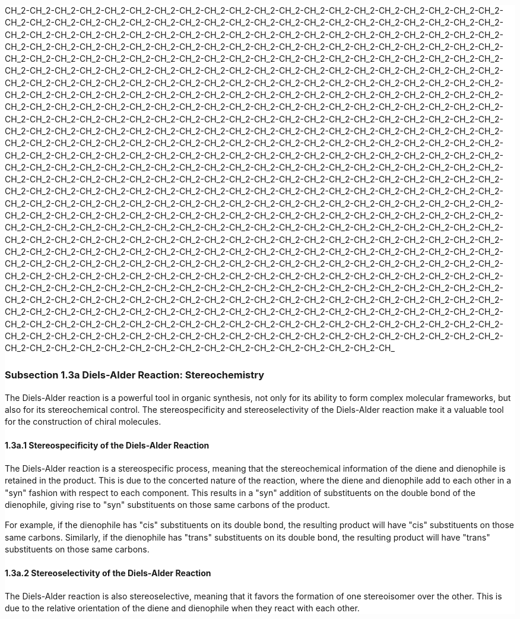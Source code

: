 CH_2-CH_2-CH_2-CH_2-CH_2-CH_2-CH_2-CH_2-CH_2-CH_2-CH_2-CH_2-CH_2-CH_2-CH_2-CH_2-CH_2-CH_2-CH_2-CH_2-CH_2-CH_2-CH_2-CH_2-CH_2-CH_2-CH_2-CH_2-CH_2-CH_2-CH_2-CH_2-CH_2-CH_2-CH_2-CH_2-CH_2-CH_2-CH_2-CH_2-CH_2-CH_2-CH_2-CH_2-CH_2-CH_2-CH_2-CH_2-CH_2-CH_2-CH_2-CH_2-CH_2-CH_2-CH_2-CH_2-CH_2-CH_2-CH_2-CH_2-CH_2-CH_2-CH_2-CH_2-CH_2-CH_2-CH_2-CH_2-CH_2-CH_2-CH_2-CH_2-CH_2-CH_2-CH_2-CH_2-CH_2-CH_2-CH_2-CH_2-CH_2-CH_2-CH_2-CH_2-CH_2-CH_2-CH_2-CH_2-CH_2-CH_2-CH_2-CH_2-CH_2-CH_2-CH_2-CH_2-CH_2-CH_2-CH_2-CH_2-CH_2-CH_2-CH_2-CH_2-CH_2-CH_2-CH_2-CH_2-CH_2-CH_2-CH_2-CH_2-CH_2-CH_2-CH_2-CH_2-CH_2-CH_2-CH_2-CH_2-CH_2-CH_2-CH_2-CH_2-CH_2-CH_2-CH_2-CH_2-CH_2-CH_2-CH_2-CH_2-CH_2-CH_2-CH_2-CH_2-CH_2-CH_2-CH_2-CH_2-CH_2-CH_2-CH_2-CH_2-CH_2-CH_2-CH_2-CH_2-CH_2-CH_2-CH_2-CH_2-CH_2-CH_2-CH_2-CH_2-CH_2-CH_2-CH_2-CH_2-CH_2-CH_2-CH_2-CH_2-CH_2-CH_2-CH_2-CH_2-CH_2-CH_2-CH_2-CH_2-CH_2-CH_2-CH_2-CH_2-CH_2-CH_2-CH_2-CH_2-CH_2-CH_2-CH_2-CH_2-CH_2-CH_2-CH_2-CH_2-CH_2-CH_2-CH_2-CH_2-CH_2-CH_2-CH_2-CH_2-CH_2-CH_2-CH_2-CH_2-CH_2-CH_2-CH_2-CH_2-CH_2-CH_2-CH_2-CH_2-CH_2-CH_2-CH_2-CH_2-CH_2-CH_2-CH_2-CH_2-CH_2-CH_2-CH_2-CH_2-CH_2-CH_2-CH_2-CH_2-CH_2-CH_2-CH_2-CH_2-CH_2-CH_2-CH_2-CH_2-CH_2-CH_2-CH_2-CH_2-CH_2-CH_2-CH_2-CH_2-CH_2-CH_2-CH_2-CH_2-CH_2-CH_2-CH_2-CH_2-CH_2-CH_2-CH_2-CH_2-CH_2-CH_2-CH_2-CH_2-CH_2-CH_2-CH_2-CH_2-CH_2-CH_2-CH_2-CH_2-CH_2-CH_2-CH_2-CH_2-CH_2-CH_2-CH_2-CH_2-CH_2-CH_2-CH_2-CH_2-CH_2-CH_2-CH_2-CH_2-CH_2-CH_2-CH_2-CH_2-CH_2-CH_2-CH_2-CH_2-CH_2-CH_2-CH_2-CH_2-CH_2-CH_2-CH_2-CH_2-CH_2-CH_2-CH_2-CH_2-CH_2-CH_2-CH_2-CH_2-CH_2-CH_2-CH_2-CH_2-CH_2-CH_2-CH_2-CH_2-CH_2-CH_2-CH_2-CH_2-CH_2-CH_2-CH_2-CH_2-CH_2-CH_2-CH_2-CH_2-CH_2-CH_2-CH_2-CH_2-CH_2-CH_2-CH_2-CH_2-CH_2-CH_2-CH_2-CH_2-CH_2-CH_2-CH_2-CH_2-CH_2-CH_2-CH_2-CH_2-CH_2-CH_2-CH_2-CH_2-CH_2-CH_2-CH_2-CH_2-CH_2-CH_2-CH_2-CH_2-CH_2-CH_2-CH_2-CH_2-CH_2-CH_2-CH_2-CH_2-CH_2-CH_2-CH_2-CH_2-CH_2-CH_2-CH_2-CH_2-CH_2-CH_2-CH_2-CH_2-CH_2-CH_2-CH_2-CH_2-CH_2-CH_2-CH_2-CH_2-CH_2-CH_2-CH_2-CH_2-CH_2-CH_2-CH_2-CH_2-CH_2-CH_2-CH_2-CH_2-CH_2-CH_2-CH_2-CH_2-CH_2-CH_2-CH_2-CH_2-CH_2-CH_2-CH_2-CH_2-CH_2-CH_2-CH_2-CH_2-CH_2-CH_2-CH_2-CH_2-CH_2-CH_2-CH_2-CH_2-CH_2-CH_2-CH_2-CH_2-CH_2-CH_2-CH_2-CH_2-CH_2-CH_2-CH_2-CH_2-CH_2-CH_2-CH_2-CH_2-CH_2-CH_2-CH_2-CH_2-CH_2-CH_2-CH_2-CH_2-CH_2-CH_2-CH_2-CH_2-CH_2-CH_2-CH_2-CH_2-CH_2-CH_2-CH_2-CH_2-CH_2-CH_2-CH_2-CH_2-CH_2-CH_2-CH_2-CH_2-CH_2-CH_2-CH_2-CH_2-CH_2-CH_2-CH_2-CH_2-CH_2-CH_2-CH_2-CH_2-CH_2-CH_2-CH_2-CH_2-CH_2-CH_2-CH_2-CH_2-CH_2-CH_2-CH_2-CH_2-CH_2-CH_2-CH_2-CH_2-CH_2-CH_2-CH_2-CH_2-CH_2-CH_2-CH_2-CH_2-CH_2-CH_2-CH_2-CH_2-CH_2-CH_2-CH_2-CH_2-CH_2-CH_2-CH_2-CH_2-CH_2-CH_2-CH_2-CH_2-CH_2-CH_2-CH_2-CH_2-CH_2-CH_2-CH_2-CH_2-CH_2-CH_2-CH_2-CH_2-CH_2-CH_2-CH_2-CH_2-CH_2-CH_2-CH_2-CH_2-CH_2-CH_2-CH_2-CH_2-CH_2-CH_2-CH_2-CH_2-CH_2-CH_2-CH_2-CH_2-CH_2-CH_2-CH_2-CH_2-CH_2-CH_2-CH_2-CH_2-CH_2-CH_2-CH_2-CH_2-CH_2-CH_2-CH_2-CH_2-CH_2-CH_2-CH_2-CH_2-CH_2-CH_2-CH_2-CH_2-CH_2-CH_2-CH_2-CH_


### Subsection 1.3a Diels-Alder Reaction: Stereochemistry

The Diels-Alder reaction is a powerful tool in organic synthesis, not only for its ability to form complex molecular frameworks, but also for its stereochemical control. The stereospecificity and stereoselectivity of the Diels-Alder reaction make it a valuable tool for the construction of chiral molecules.

#### 1.3a.1 Stereospecificity of the Diels-Alder Reaction

The Diels-Alder reaction is a stereospecific process, meaning that the stereochemical information of the diene and dienophile is retained in the product. This is due to the concerted nature of the reaction, where the diene and dienophile add to each other in a "syn" fashion with respect to each component. This results in a "syn" addition of substituents on the double bond of the dienophile, giving rise to "syn" substituents on those same carbons of the product.

For example, if the dienophile has "cis" substituents on its double bond, the resulting product will have "cis" substituents on those same carbons. Similarly, if the dienophile has "trans" substituents on its double bond, the resulting product will have "trans" substituents on those same carbons.

#### 1.3a.2 Stereoselectivity of the Diels-Alder Reaction

The Diels-Alder reaction is also stereoselective, meaning that it favors the formation of one stereoisomer over the other. This is due to the relative orientation of the diene and dienophile when they react with each other.
